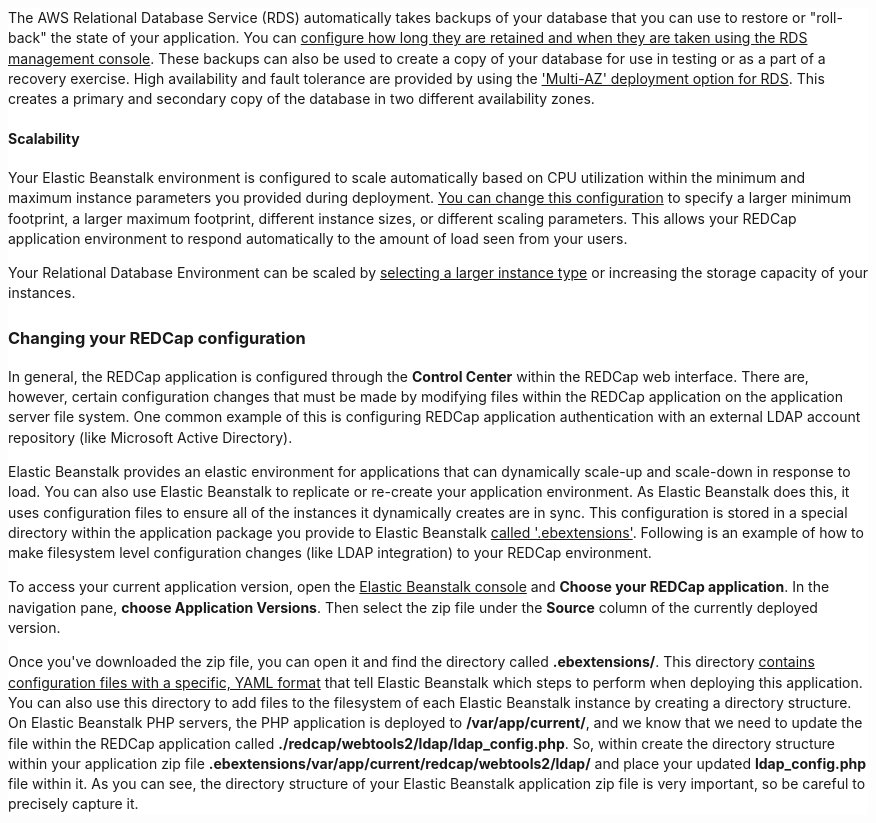 The AWS Relational Database Service (RDS) automatically takes backups of your database that you can use to restore or "roll-back" the state of your application.  You can [configure how long they are retained and when they are taken using the RDS management console](https://docs.aws.amazon.com/AmazonRDS/latest/UserGuide/USER_WorkingWithAutomatedBackups.html).  These backups can also be used to create a copy of your database for use in testing or as a part of a recovery exercise.  High availability and fault tolerance are provided by using the ['Multi-AZ' deployment option for RDS](https://docs.aws.amazon.com/AmazonRDS/latest/UserGuide/Concepts.MultiAZ.html).  This creates a primary and secondary copy of the database in two different availability zones.  

#### Scalability
Your Elastic Beanstalk environment is configured to scale automatically based on CPU utilization within the minimum and maximum instance parameters you provided during deployment.  [You can change this configuration](https://docs.aws.amazon.com/elasticbeanstalk/latest/dg/using-features.managing.as.html) to specify a larger minimum footprint, a larger maximum footprint, different instance sizes, or different scaling parameters.  This allows your REDCap application environment to respond automatically to the amount of load seen from your users.

Your Relational Database Environment can be scaled by [selecting a larger instance type](https://docs.aws.amazon.com/AmazonRDS/latest/UserGuide/AuroraMySQL.Managing.Performance.html#AuroraMySQL.Managing.Performance.InstanceScaling) or increasing the storage capacity of your instances.

### Changing your REDCap configuration

In general, the REDCap application is configured through the **Control Center** within the REDCap web interface.  There are, however, certain configuration changes that must be made by modifying files within the REDCap application on the application server file system.  One common example of this is configuring REDCap application authentication with an external LDAP account repository (like Microsoft Active Directory).

Elastic Beanstalk provides an elastic environment for applications that can dynamically scale-up and scale-down in response to load.  You can also use Elastic Beanstalk to replicate or re-create your application environment.  As Elastic Beanstalk does this, it uses configuration files to ensure all of the instances it dynamically creates are in sync.  This configuration is stored in a special directory within the application package you provide to Elastic Beanstalk [called '.ebextensions'](https://docs.aws.amazon.com/elasticbeanstalk/latest/dg/ebextensions.html).  Following is an example of how to make filesystem level configuration changes (like LDAP integration) to your REDCap environment.

To access your current application version, open the [Elastic Beanstalk console](https://console.aws.amazon.com/elasticbeanstalk) and **Choose your REDCap application**.  In the navigation pane, **choose Application Versions**.  Then select the zip file under the **Source** column of the currently deployed version.

Once you've downloaded the zip file, you can open it and find the directory called **.ebextensions/**.  This directory [contains configuration files with a specific, YAML format](https://docs.aws.amazon.com/elasticbeanstalk/latest/dg/customize-containers-ec2.html) that tell Elastic Beanstalk which steps to perform when deploying this application.  You can also use this directory to add files to the filesystem of each Elastic Beanstalk instance by creating a directory structure.  On Elastic Beanstalk PHP servers, the PHP application is deployed to **/var/app/current/**, and we know that we need to update the file within the REDCap application called **./redcap/webtools2/ldap/ldap_config.php**.  So, within create the directory structure within your application zip file **.ebextensions/var/app/current/redcap/webtools2/ldap/** and place your updated **ldap_config.php** file within it.  As you can see, the directory structure of your Elastic Beanstalk application zip file is very important, so be careful to precisely capture it.
